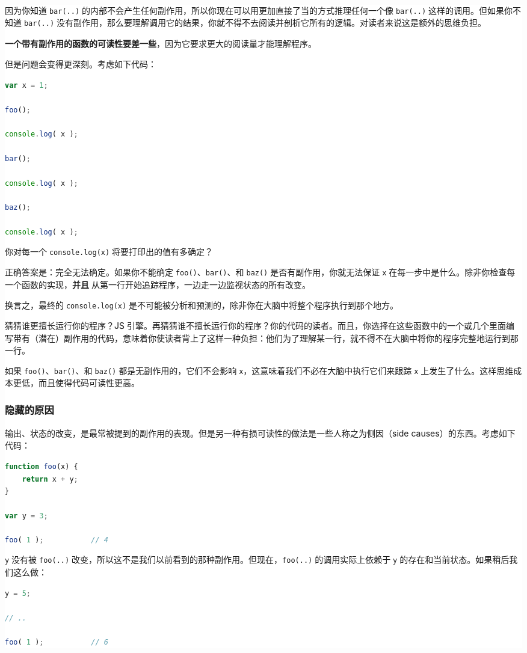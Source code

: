 因为你知道 `bar(..)` 的内部不会产生任何副作用，所以你现在可以用更加直接了当的方式推理任何一个像 `bar(..)` 这样的调用。但如果你不知道 `bar(..)` 没有副作用，那么要理解调用它的结果，你就不得不去阅读并剖析它所有的逻辑。对读者来说这是额外的思维负担。

**一个带有副作用的函数的可读性要差一些**，因为它要求更大的阅读量才能理解程序。

但是问题会变得更深刻。考虑如下代码：

```js
var x = 1;

foo();

console.log( x );

bar();

console.log( x );

baz();

console.log( x );
```

你对每一个 `console.log(x)` 将要打印出的值有多确定？

正确答案是：完全无法确定。如果你不能确定 `foo()`、`bar()`、和 `baz()` 是否有副作用，你就无法保证 `x` 在每一步中是什么。除非你检查每一个函数的实现，**并且** 从第一行开始追踪程序，一边走一边监视状态的所有改变。

换言之，最终的 `console.log(x)` 是不可能被分析和预测的，除非你在大脑中将整个程序执行到那个地方。

猜猜谁更擅长运行你的程序？JS 引擎。再猜猜谁不擅长运行你的程序？你的代码的读者。而且，你选择在这些函数中的一个或几个里面编写带有（潜在）副作用的代码，意味着你使读者背上了这样一种负担：他们为了理解某一行，就不得不在大脑中将你的程序完整地运行到那一行。

如果 `foo()`、`bar()`、和 `baz()` 都是无副作用的，它们不会影响 `x`，这意味着我们不必在大脑中执行它们来跟踪 `x` 上发生了什么。这样思维成本更低，而且使得代码可读性更高。

### 隐藏的原因

输出、状态的改变，是最常被提到的副作用的表现。但是另一种有损可读性的做法是一些人称之为侧因（side causes）的东西。考虑如下代码：

```js
function foo(x) {
    return x + y;
}

var y = 3;

foo( 1 );           // 4
```

`y` 没有被 `foo(..)` 改变，所以这不是我们以前看到的那种副作用。但现在，`foo(..)` 的调用实际上依赖于 `y` 的存在和当前状态。如果稍后我们这么做：

```js
y = 5;

// ..

foo( 1 );           // 6
```
